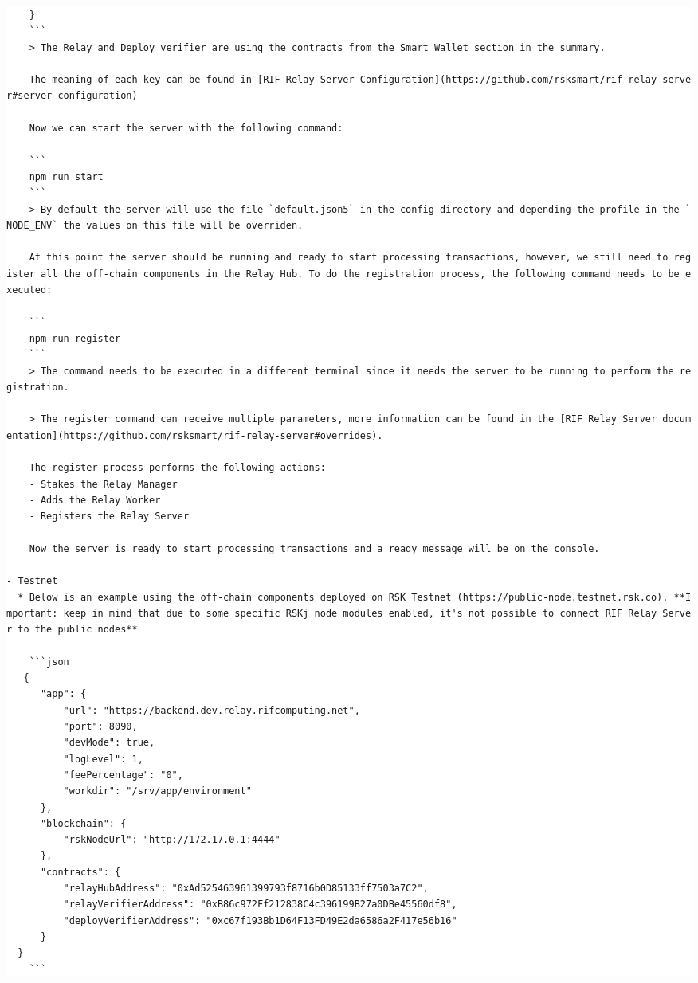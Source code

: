         }
        ```
        > The Relay and Deploy verifier are using the contracts from the Smart Wallet section in the summary.

        The meaning of each key can be found in [RIF Relay Server Configuration](https://github.com/rsksmart/rif-relay-server#server-configuration)

        Now we can start the server with the following command:

        ```
        npm run start
        ```
        > By default the server will use the file `default.json5` in the config directory and depending the profile in the `NODE_ENV` the values on this file will be overriden. 

        At this point the server should be running and ready to start processing transactions, however, we still need to register all the off-chain components in the Relay Hub. To do the registration process, the following command needs to be executed:

        ```
        npm run register
        ```
        > The command needs to be executed in a different terminal since it needs the server to be running to perform the registration.

        > The register command can receive multiple parameters, more information can be found in the [RIF Relay Server documentation](https://github.com/rsksmart/rif-relay-server#overrides).

        The register process performs the following actions:
        - Stakes the Relay Manager
        - Adds the Relay Worker
        - Registers the Relay Server

        Now the server is ready to start processing transactions and a ready message will be on the console.

    - Testnet
      * Below is an example using the off-chain components deployed on RSK Testnet (https://public-node.testnet.rsk.co). **Important: keep in mind that due to some specific RSKj node modules enabled, it's not possible to connect RIF Relay Server to the public nodes**

        ```json
       {
          "app": {
              "url": "https://backend.dev.relay.rifcomputing.net",
              "port": 8090,
              "devMode": true,
              "logLevel": 1,
              "feePercentage": "0",
              "workdir": "/srv/app/environment"
          },
          "blockchain": {
              "rskNodeUrl": "http://172.17.0.1:4444"
          },
          "contracts": {
              "relayHubAddress": "0xAd525463961399793f8716b0D85133ff7503a7C2",
              "relayVerifierAddress": "0xB86c972Ff212838C4c396199B27a0DBe45560df8",
              "deployVerifierAddress": "0xc67f193Bb1D64F13FD49E2da6586a2F417e56b16"
          }
      }
        ```
